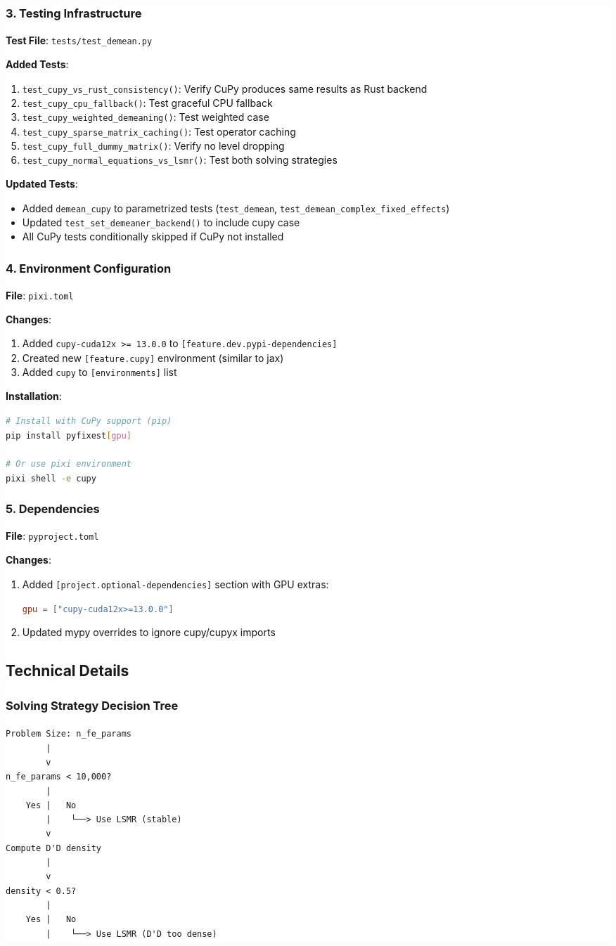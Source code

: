 ### 3. Testing Infrastructure

**Test File**: `tests/test_demean.py`

**Added Tests**:
1. `test_cupy_vs_rust_consistency()`: Verify CuPy produces same results as Rust backend
2. `test_cupy_cpu_fallback()`: Test graceful CPU fallback
3. `test_cupy_weighted_demeaning()`: Test weighted case
4. `test_cupy_sparse_matrix_caching()`: Test operator caching
5. `test_cupy_full_dummy_matrix()`: Verify no level dropping
6. `test_cupy_normal_equations_vs_lsmr()`: Test both solving strategies

**Updated Tests**:
- Added `demean_cupy` to parametrized tests (`test_demean`, `test_demean_complex_fixed_effects`)
- Updated `test_set_demeaner_backend()` to include cupy case
- All CuPy tests conditionally skipped if CuPy not installed

### 4. Environment Configuration

**File**: `pixi.toml`

**Changes**:
1. Added `cupy-cuda12x >= 13.0.0` to `[feature.dev.pypi-dependencies]`
2. Created new `[feature.cupy]` environment (similar to jax)
3. Added `cupy` to `[environments]` list

**Installation**:
```bash
# Install with CuPy support (pip)
pip install pyfixest[gpu]

# Or use pixi environment
pixi shell -e cupy
```

### 5. Dependencies

**File**: `pyproject.toml`

**Changes**:
1. Added `[project.optional-dependencies]` section with GPU extras:
   ```toml
   gpu = ["cupy-cuda12x>=13.0.0"]
   ```
2. Updated mypy overrides to ignore cupy/cupyx imports

## Technical Details

### Solving Strategy Decision Tree

```
Problem Size: n_fe_params
        |
        v
n_fe_params < 10,000?
        |
    Yes |   No
        |    └──> Use LSMR (stable)
        v
Compute D'D density
        |
        v
density < 0.5?
        |
    Yes |   No
        |    └──> Use LSMR (D'D too dense)
```